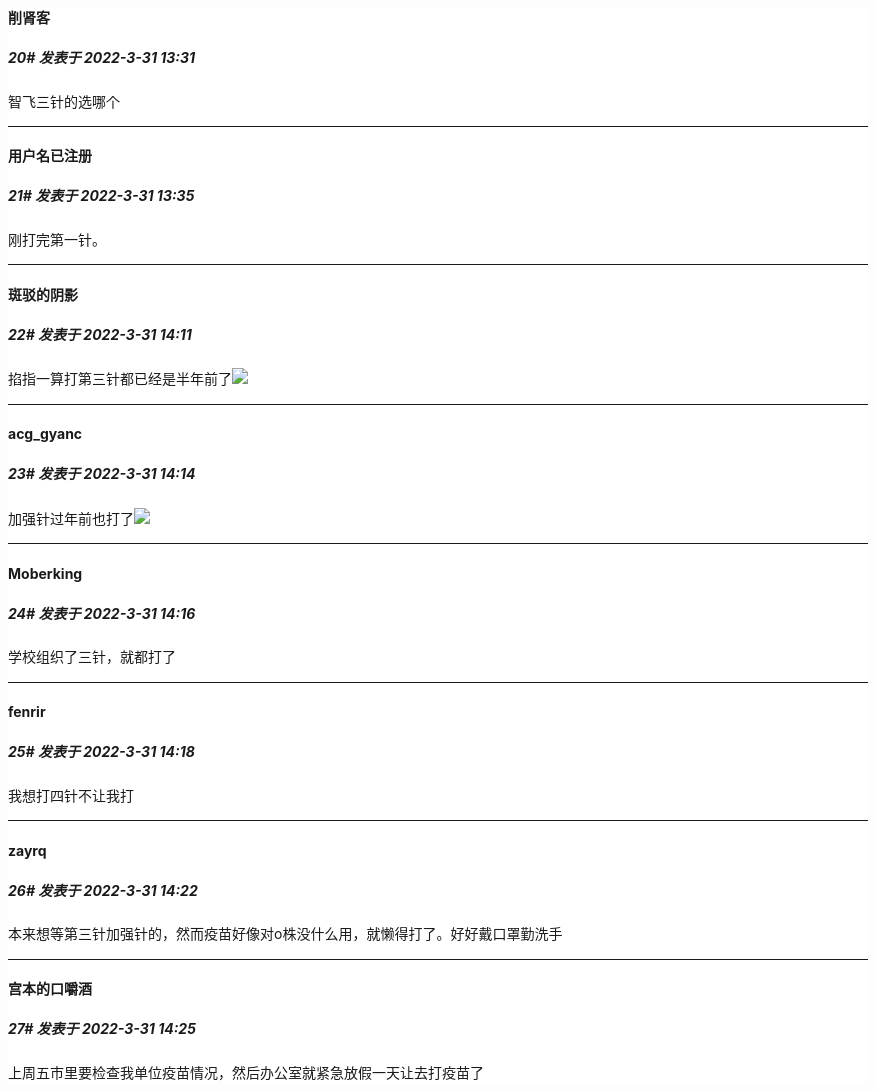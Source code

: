 ####  削肾客  
##### 20#       发表于 2022-3-31 13:31

智飞三针的选哪个

*****

####  用户名已注册  
##### 21#       发表于 2022-3-31 13:35

刚打完第一针。

*****

####  斑驳的阴影  
##### 22#       发表于 2022-3-31 14:11

掐指一算打第三针都已经是半年前了<img src="https://static.saraba1st.com/image/smiley/face2017/025.png" referrerpolicy="no-referrer">

*****

####  acg_gyanc  
##### 23#       发表于 2022-3-31 14:14

加强针过年前也打了<img src="https://static.saraba1st.com/image/smiley/face2017/068.png" referrerpolicy="no-referrer">

*****

####  Moberking  
##### 24#       发表于 2022-3-31 14:16

学校组织了三针，就都打了

*****

####  fenrir  
##### 25#       发表于 2022-3-31 14:18

我想打四针不让我打

*****

####  zayrq  
##### 26#       发表于 2022-3-31 14:22

本来想等第三针加强针的，然而疫苗好像对o株没什么用，就懒得打了。好好戴口罩勤洗手

*****

####  宫本的口嚼酒  
##### 27#       发表于 2022-3-31 14:25

上周五市里要检查我单位疫苗情况，然后办公室就紧急放假一天让去打疫苗了

